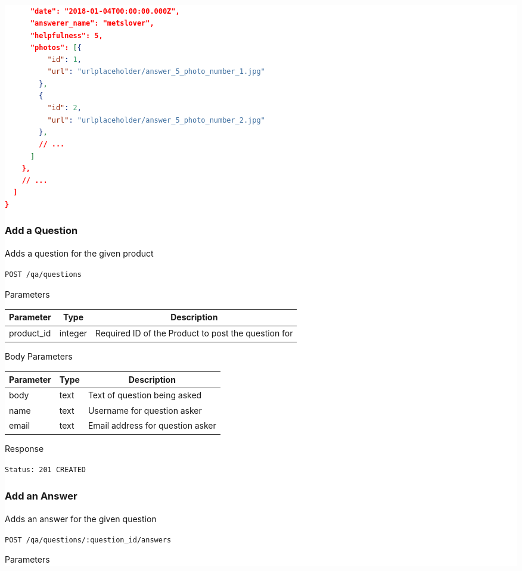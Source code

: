 ```json
      "date": "2018-01-04T00:00:00.000Z",
      "answerer_name": "metslover",
      "helpfulness": 5,
      "photos": [{
          "id": 1,
          "url": "urlplaceholder/answer_5_photo_number_1.jpg"
        },
        {
          "id": 2,
          "url": "urlplaceholder/answer_5_photo_number_2.jpg"
        },
        // ...
      ]
    },
    // ...
  ]
}
```



### Add a Question

Adds a question for the given product

`POST /qa/questions`

Parameters

| Parameter  | Type    | Description                                         |
| ---------- | ------- | --------------------------------------------------- |
| product_id | integer | Required ID of the Product to post the question for |

Body Parameters

| Parameter | Type | Description                      |
| --------- | ---- | -------------------------------- |
| body      | text | Text of question being asked     |
| name      | text | Username for question asker      |
| email     | text | Email address for question asker |

Response

`Status: 201 CREATED `



### Add an Answer

Adds an answer for the given question

`POST /qa/questions/:question_id/answers`

Parameters
